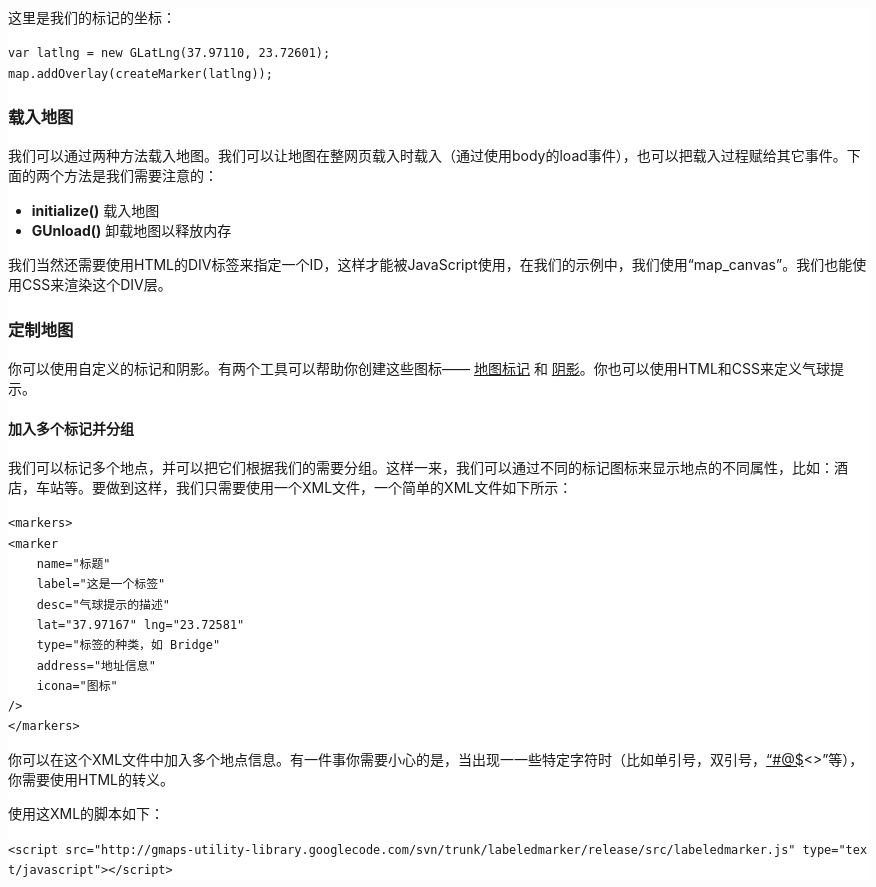 这里是我们的标记的坐标：



```
var latlng = new GLatLng(37.97110, 23.72601);
map.addOverlay(createMarker(latlng));
```

### 载入地图


我们可以通过两种方法载入地图。我们可以让地图在整网页载入时载入（通过使用body的load事件），也可以把载入过程赋给其它事件。下面的两个方法是我们需要注意的：


* **initialize()** 载入地图
* **GUnload()** 卸载地图以释放内存


我们当然还需要使用HTML的DIV标签来指定一个ID，这样才能被JavaScript使用，在我们的示例中，我们使用“map\_canvas”。我们也能使用CSS来渲染这个DIV层。


### 定制地图


你可以使用自定义的标记和阴影。有两个工具可以帮助你创建这些图标—— [地图标记](https://gmaps-utility-library.googlecode.com/svn/trunk/mapiconmaker/1.1/examples/markericonoptions-wizard.html "Custom Marker Icons") 和 [阴影](http://www.cycloloco.com/shadowmaker/ "Custom Shadows for Maps")。你也可以使用HTML和CSS来定义气球提示。


#### 加入多个标记并分组


我们可以标记多个地点，并可以把它们根据我们的需要分组。这样一来，我们可以通过不同的标记图标来显示地点的不同属性，比如：酒店，车站等。要做到这样，我们只需要使用一个XML文件，一个简单的XML文件如下所示：



```
<markers>
<marker
    name="标题"
    label="这是一个标签"
    desc="气球提示的描述"
    lat="37.97167" lng="23.72581"
    type="标签的种类，如 Bridge"
    address="地址信息"
    icona="图标"
/>
</markers>

```

你可以在这个XML文件中加入多个地点信息。有一件事你需要小心的是，当出现一一些特定字符时（比如单引号，双引号，[“#@$](/cdn-cgi/l/email-protection#10f2908c335034)<>”等），你需要使用HTML的转义。


使用这XML的脚本如下：


`<script src="http://gmaps-utility-library.googlecode.com/svn/trunk/labeledmarker/release/src/labeledmarker.js" type="text/javascript"></script>`
